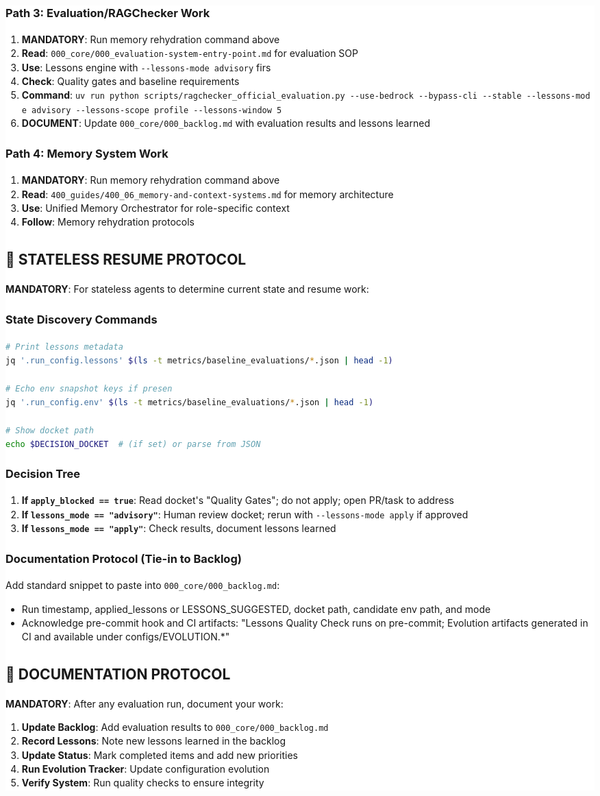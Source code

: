### **Path 3: Evaluation/RAGChecker Work**
1. **MANDATORY**: Run memory rehydration command above
2. **Read**: `000_core/000_evaluation-system-entry-point.md` for evaluation SOP
3. **Use**: Lessons engine with `--lessons-mode advisory` firs
4. **Check**: Quality gates and baseline requirements
5. **Command**: `uv run python scripts/ragchecker_official_evaluation.py --use-bedrock --bypass-cli --stable --lessons-mode advisory --lessons-scope profile --lessons-window 5`
6. **DOCUMENT**: Update `000_core/000_backlog.md` with evaluation results and lessons learned

### **Path 4: Memory System Work**
1. **MANDATORY**: Run memory rehydration command above
2. **Read**: `400_guides/400_06_memory-and-context-systems.md` for memory architecture
3. **Use**: Unified Memory Orchestrator for role-specific context
4. **Follow**: Memory rehydration protocols

## 🔄 **STATELESS RESUME PROTOCOL**

**MANDATORY**: For stateless agents to determine current state and resume work:

### **State Discovery Commands**
```bash
# Print lessons metadata
jq '.run_config.lessons' $(ls -t metrics/baseline_evaluations/*.json | head -1)

# Echo env snapshot keys if presen
jq '.run_config.env' $(ls -t metrics/baseline_evaluations/*.json | head -1)

# Show docket path
echo $DECISION_DOCKET  # (if set) or parse from JSON
```

### **Decision Tree**
1. **If `apply_blocked == true`**: Read docket's "Quality Gates"; do not apply; open PR/task to address
2. **If `lessons_mode == "advisory"`**: Human review docket; rerun with `--lessons-mode apply` if approved
3. **If `lessons_mode == "apply"`**: Check results, document lessons learned

### **Documentation Protocol (Tie-in to Backlog)**
Add standard snippet to paste into `000_core/000_backlog.md`:
- Run timestamp, applied_lessons or LESSONS_SUGGESTED, docket path, candidate env path, and mode
- Acknowledge pre-commit hook and CI artifacts: "Lessons Quality Check runs on pre-commit; Evolution artifacts generated in CI and available under configs/EVOLUTION.*"

## 📝 **DOCUMENTATION PROTOCOL**

**MANDATORY**: After any evaluation run, document your work:

1. **Update Backlog**: Add evaluation results to `000_core/000_backlog.md`
2. **Record Lessons**: Note new lessons learned in the backlog
3. **Update Status**: Mark completed items and add new priorities
4. **Run Evolution Tracker**: Update configuration evolution
5. **Verify System**: Run quality checks to ensure integrity
